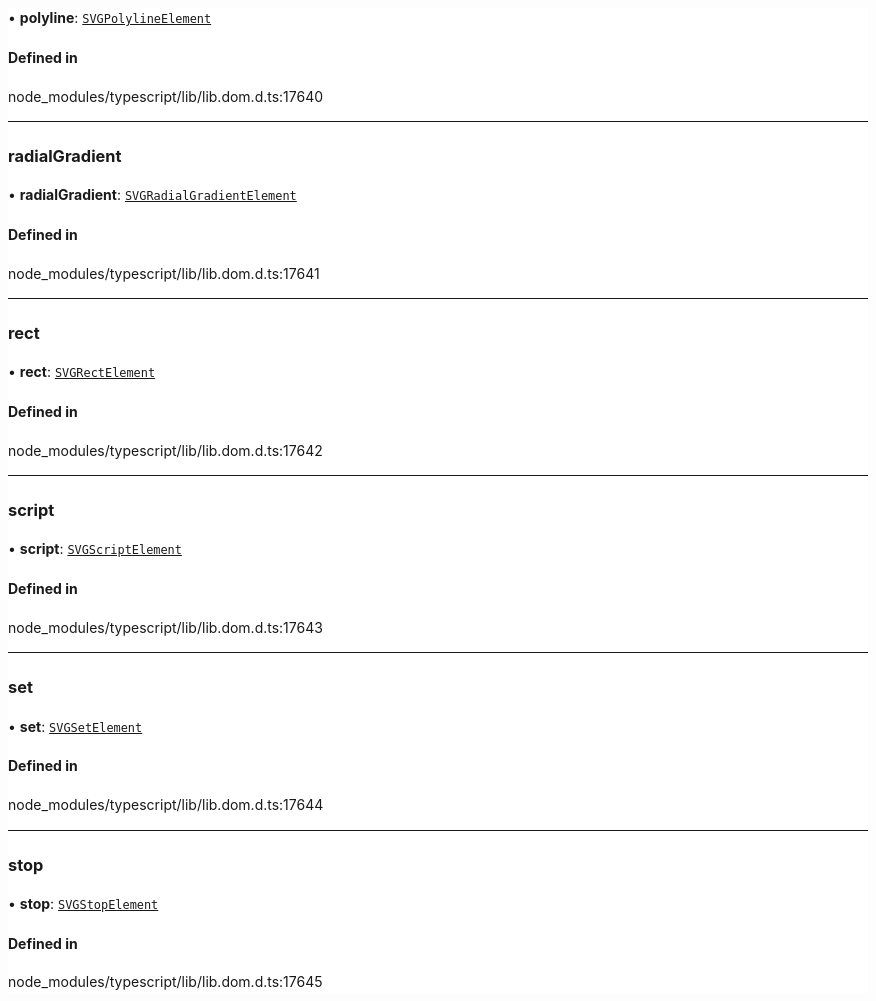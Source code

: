 • **polyline**: [`SVGPolylineElement`](../modules/axes_lines._internal_.md#svgpolylineelement)

#### Defined in

node_modules/typescript/lib/lib.dom.d.ts:17640

___

### radialGradient

• **radialGradient**: [`SVGRadialGradientElement`](../modules/axes_lines._internal_.md#svgradialgradientelement)

#### Defined in

node_modules/typescript/lib/lib.dom.d.ts:17641

___

### rect

• **rect**: [`SVGRectElement`](../modules/axes_lines._internal_.md#svgrectelement)

#### Defined in

node_modules/typescript/lib/lib.dom.d.ts:17642

___

### script

• **script**: [`SVGScriptElement`](../modules/axes_lines._internal_.md#svgscriptelement)

#### Defined in

node_modules/typescript/lib/lib.dom.d.ts:17643

___

### set

• **set**: [`SVGSetElement`](../modules/axes_lines._internal_.md#svgsetelement)

#### Defined in

node_modules/typescript/lib/lib.dom.d.ts:17644

___

### stop

• **stop**: [`SVGStopElement`](../modules/axes_lines._internal_.md#svgstopelement)

#### Defined in

node_modules/typescript/lib/lib.dom.d.ts:17645
